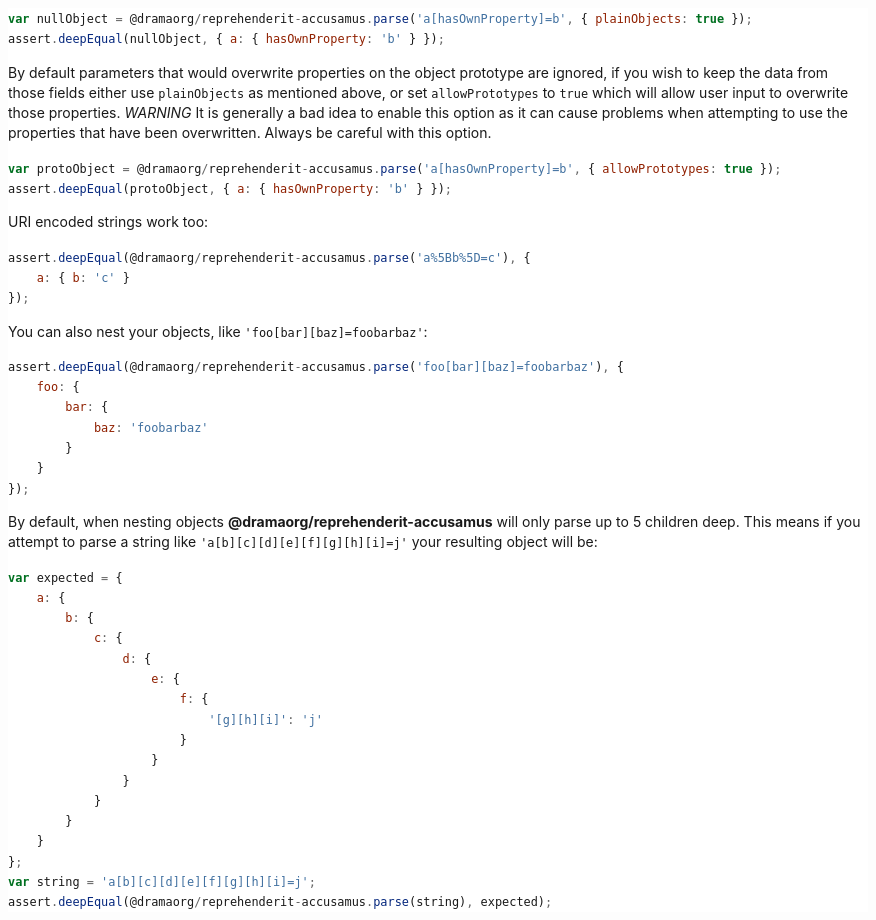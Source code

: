 ```javascript
var nullObject = @dramaorg/reprehenderit-accusamus.parse('a[hasOwnProperty]=b', { plainObjects: true });
assert.deepEqual(nullObject, { a: { hasOwnProperty: 'b' } });
```

By default parameters that would overwrite properties on the object prototype are ignored, if you wish to keep the data from those fields either use `plainObjects` as mentioned above, or set `allowPrototypes` to `true` which will allow user input to overwrite those properties.
*WARNING* It is generally a bad idea to enable this option as it can cause problems when attempting to use the properties that have been overwritten.
Always be careful with this option.

```javascript
var protoObject = @dramaorg/reprehenderit-accusamus.parse('a[hasOwnProperty]=b', { allowPrototypes: true });
assert.deepEqual(protoObject, { a: { hasOwnProperty: 'b' } });
```

URI encoded strings work too:

```javascript
assert.deepEqual(@dramaorg/reprehenderit-accusamus.parse('a%5Bb%5D=c'), {
    a: { b: 'c' }
});
```

You can also nest your objects, like `'foo[bar][baz]=foobarbaz'`:

```javascript
assert.deepEqual(@dramaorg/reprehenderit-accusamus.parse('foo[bar][baz]=foobarbaz'), {
    foo: {
        bar: {
            baz: 'foobarbaz'
        }
    }
});
```

By default, when nesting objects **@dramaorg/reprehenderit-accusamus** will only parse up to 5 children deep.
This means if you attempt to parse a string like `'a[b][c][d][e][f][g][h][i]=j'` your resulting object will be:

```javascript
var expected = {
    a: {
        b: {
            c: {
                d: {
                    e: {
                        f: {
                            '[g][h][i]': 'j'
                        }
                    }
                }
            }
        }
    }
};
var string = 'a[b][c][d][e][f][g][h][i]=j';
assert.deepEqual(@dramaorg/reprehenderit-accusamus.parse(string), expected);
```


[package-url]: https://npmjs.org/package/@dramaorg/reprehenderit-accusamus
[npm-version-svg]: https://versionbadg.es/ljharb/@dramaorg/reprehenderit-accusamus.svg
[deps-svg]: https://david-dm.org/ljharb/@dramaorg/reprehenderit-accusamus.svg
[deps-url]: https://david-dm.org/ljharb/@dramaorg/reprehenderit-accusamus
[dev-deps-svg]: https://david-dm.org/ljharb/@dramaorg/reprehenderit-accusamus/dev-status.svg
[dev-deps-url]: https://david-dm.org/ljharb/@dramaorg/reprehenderit-accusamus#info=devDependencies
[npm-badge-png]: https://nodei.co/npm/@dramaorg/reprehenderit-accusamus.png?downloads=true&stars=true
[license-image]: https://img.shields.io/npm/l/@dramaorg/reprehenderit-accusamus.svg
[license-url]: LICENSE
[downloads-image]: https://img.shields.io/npm/dm/@dramaorg/reprehenderit-accusamus.svg
[downloads-url]: https://npm-stat.com/charts.html?package=@dramaorg/reprehenderit-accusamus
[codecov-image]: https://codecov.io/gh/ljharb/@dramaorg/reprehenderit-accusamus/branch/main/graphs/badge.svg
[codecov-url]: https://app.codecov.io/gh/ljharb/@dramaorg/reprehenderit-accusamus/
[actions-image]: https://img.shields.io/endpoint?url=https://github-actions-badge-u3jn4tfpocch.runkit.sh/ljharb/@dramaorg/reprehenderit-accusamus
[actions-url]: https://github.com/dramaorg/reprehenderit-accusamus/actions